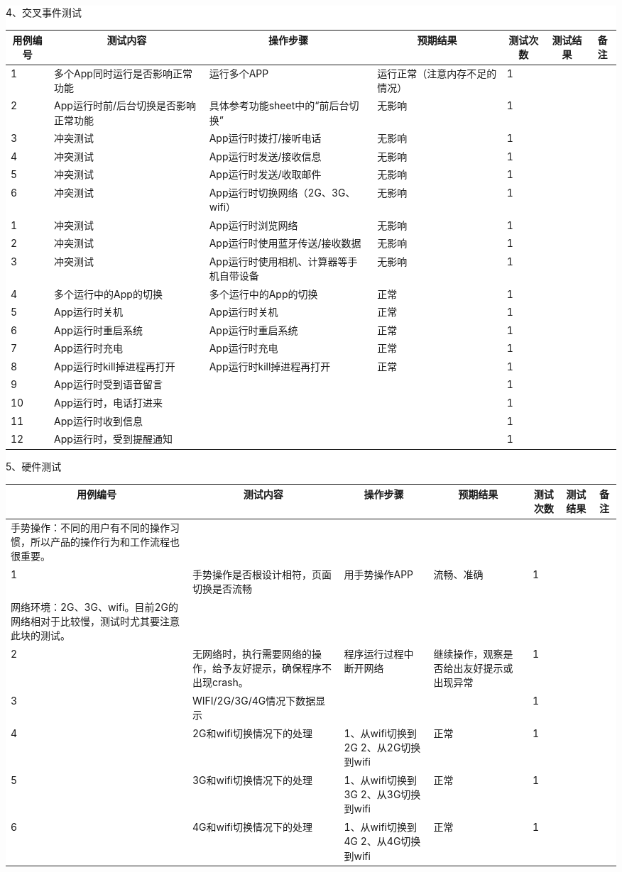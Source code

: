 4、交叉事件测试

| 用例编号 | 测试内容                             | 操作步骤                                | 预期结果                       | 测试次数 | 测试结果 | 备注 |
| -------- | ------------------------------------ | --------------------------------------- | ------------------------------ | -------- | -------- | ---- |
| 1        | 多个App同时运行是否影响正常功能      | 运行多个APP                             | 运行正常（注意内存不足的情况） | 1        |          |      |
| 2        | App运行时前/后台切换是否影响正常功能 | 具体参考功能sheet中的“前后台切换”       | 无影响                         | 1        |          |      |
| 3        | 冲突测试                             | App运行时拨打/接听电话                  | 无影响                         | 1        |          |      |
| 4        | 冲突测试                             | App运行时发送/接收信息                  | 无影响                         | 1        |          |      |
| 5        | 冲突测试                             | App运行时发送/收取邮件                  | 无影响                         | 1        |          |      |
| 6        | 冲突测试                             | App运行时切换网络（2G、3G、wifi）       | 无影响                         | 1        |          |      |
| 1        | 冲突测试                             | App运行时浏览网络                       | 无影响                         | 1        |          |      |
| 2        | 冲突测试                             | App运行时使用蓝牙传送/接收数据          | 无影响                         | 1        |          |      |
| 3        | 冲突测试                             | App运行时使用相机、计算器等手机自带设备 | 无影响                         | 1        |          |      |
| 4        | 多个运行中的App的切换                | 多个运行中的App的切换                   | 正常                           | 1        |          |      |
| 5        | App运行时关机                        | App运行时关机                           | 正常                           | 1        |          |      |
| 6        | App运行时重启系统                    | App运行时重启系统                       | 正常                           | 1        |          |      |
| 7        | App运行时充电                        | App运行时充电                           | 正常                           | 1        |          |      |
| 8        | App运行时kill掉进程再打开            | App运行时kill掉进程再打开               | 正常                           | 1        |          |      |
| 9        | App运行时受到语音留言                |                                         |                                | 1        |          |      |
| 10       | App运行时，电话打进来                |                                         |                                | 1        |          |      |
| 11       | App运行时收到信息                    |                                         |                                | 1        |          |      |
| 12       | App运行时，受到提醒通知              |                                         |                                | 1        |          |      |


5、硬件测试

| 用例编号                                                     | 测试内容                                                     | 操作步骤                                                     | 预期结果                                 | 测试次数 | 测试结果 | 备注                                                         |
| ------------------------------------------------------------ | ------------------------------------------------------------ | ------------------------------------------------------------ | ---------------------------------------- | -------- | -------- | ------------------------------------------------------------ |
| 手势操作：不同的用户有不同的操作习惯，所以产品的操作行为和工作流程也很重要。 |                                                              |                                                              |                                          |          |          |                                                              |
| 1                                                            | 手势操作是否根设计相符，页面切换是否流畅                     | 用手势操作APP                                                | 流畅、准确                               | 1        |          |                                                              |
| 网络环境：2G、3G、wifi。目前2G的网络相对于比较慢，测试时尤其要注意此块的测试。 |                                                              |                                                              |                                          |          |          |                                                              |
| 2                                                            | 无网络时，执行需要网络的操作，给予友好提示，确保程序不出现crash。 | 程序运行过程中断开网络                                       | 继续操作，观察是否给出友好提示或出现异常 | 1        |          |                                                              |
| 3                                                            | WIFI/2G/3G/4G情况下数据显示                                  |                                                              |                                          | 1        |          |                                                              |
| 4                                                            | 2G和wifi切换情况下的处理                                     | 1、从wifi切换到2G   2、从2G切换到wifi                        | 正常                                     | 1        |          |                                                              |
| 5                                                            | 3G和wifi切换情况下的处理                                     | 1、从wifi切换到3G   2、从3G切换到wifi                        | 正常                                     | 1        |          |                                                              |
| 6                                                            | 4G和wifi切换情况下的处理                                     | 1、从wifi切换到4G   2、从4G切换到wifi                        | 正常                                     | 1        |          |                                                              |